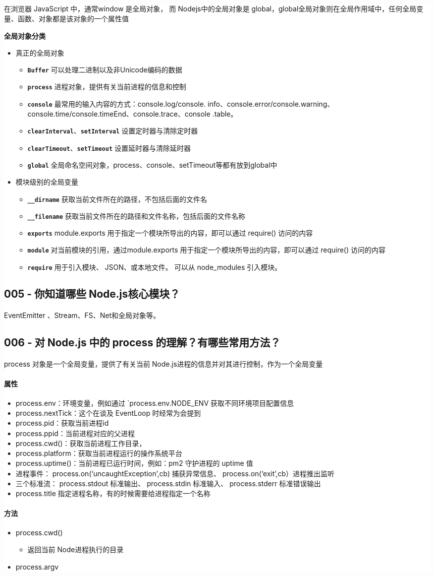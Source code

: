 在浏览器 JavaScript 中，通常window 是全局对象， 而 Nodejs中的全局对象是 global，global全局对象则在全局作用域中，任何全局变量、函数、对象都是该对象的一个属性值

**全局对象分类**

- 真正的全局对象

    - **`Buffer`** 可以处理二进制以及非Unicode编码的数据

    - **`process`** 进程对象，提供有关当前进程的信息和控制

    - **`console`** 最常用的输入内容的方式：console.log/console.
      info、console.error/console.warning、console.time/console.timeEnd、console.trace、console .table。

    - **`clearInterval`**、**`setInterval`** 设置定时器与清除定时器

    - **`clearTimeout`**、**`setTimeout`** 设置延时器与清除延时器

    - **`global`** 全局命名空间对象，process、console、setTimeout等都有放到global中

- 模块级别的全局变量

    - **`__dirname`** 获取当前文件所在的路径，不包括后面的文件名

    - **`__filename`** 获取当前文件所在的路径和文件名称，包括后面的文件名称

    - **`exports`** module.exports 用于指定一个模块所导出的内容，即可以通过 require() 访问的内容

    - **`module`** 对当前模块的引用，通过module.exports 用于指定一个模块所导出的内容，即可以通过 require() 访问的内容

    - **`require`** 用于引入模块、 JSON、或本地文件。 可以从 node_modules 引入模块。

## 005 - 你知道哪些 Node.js核心模块？

EventEmitter 、Stream、FS、Net和全局对象等。

## 006 - 对 Node.js 中的 process 的理解？有哪些常用方法？

process 对象是一个全局变量，提供了有关当前 Node.js进程的信息并对其进行控制，作为一个全局变量

#### 属性

- process.env：环境变量，例如通过 `process.env.NODE_ENV 获取不同环境项目配置信息
- process.nextTick：这个在谈及 EventLoop 时经常为会提到
- process.pid：获取当前进程id
- process.ppid：当前进程对应的父进程
- process.cwd()：获取当前进程工作目录，
- process.platform：获取当前进程运行的操作系统平台
- process.uptime()：当前进程已运行时间，例如：pm2 守护进程的 uptime 值
- 进程事件： process.on(‘uncaughtException’,cb) 捕获异常信息、 process.on(‘exit’,cb）进程推出监听
- 三个标准流： process.stdout 标准输出、 process.stdin 标准输入、 process.stderr 标准错误输出
- process.title 指定进程名称，有的时候需要给进程指定一个名称

#### 方法

- process.cwd()

    - 返回当前 Node进程执行的目录

- process.argv
